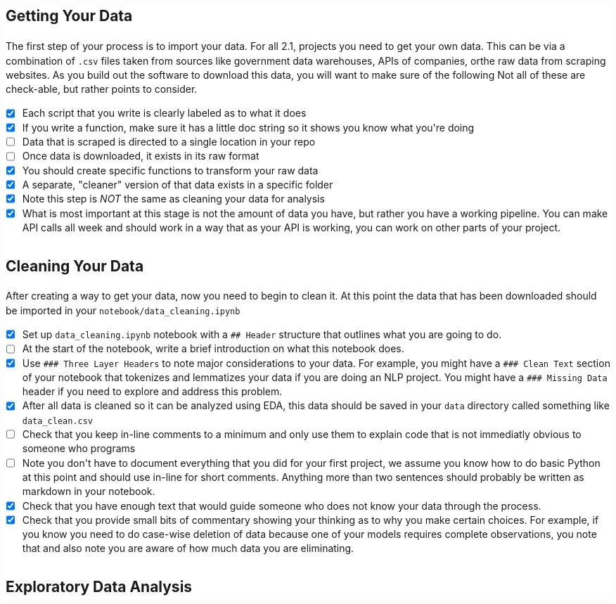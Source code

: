 
## Getting Your Data

The first step of your process is to import your data.
For all 2.1, projects you need to get your own data.
This can be via a combination of `.csv` files taken from sources like government data warehouses, APIs of companies, orthe raw data from scraping websites.
As you build out the software to download this data, you will want to make sure of the following
Not all of these are check-able, but rather points to consider.

* [X] Each script that you write is clearly labeled as to what it does
* [X] If you write a function, make sure it has a little doc string so it shows you know what you're doing
* [ ] Data that is scraped is directed to a single location in your repo
* [ ] Once data is downloaded, it exists in its raw format
* [X] You should create specific functions to transform your raw data
* [X] A separate, "cleaner" version of that data exists in a specific folder
* [X] Note this step is *NOT* the same as cleaning your data for analysis
* [X] What is most important at this stage is not the amount of data you have, but rather you have a working pipeline. You can make API calls all week and should work in a way that as your API is working, you can work on other parts of your project.

## Cleaning Your Data

After creating a way to get your data, now you need to begin to clean it.
At this point the data that has been downloaded should be imported in your `notebook/data_cleaning.ipynb`

* [X] Set up `data_cleaning.ipynb` notebook with a `## Header` structure that outlines what you are going to do.
* [ ] At the start of the notebook, write a brief introduction on what this notebook does.
* [X] Use `### Three Layer Headers` to note major considerations to your data. For example, you might have a `### Clean Text` section of your notebook that tokenizes and lemmatizes your data if you are doing an NLP project. You might have a `### Missing Data` header if you need to explore and address this problem.
* [X] After all data is cleaned so it can be analyzed using EDA, this data should be saved in your `data` directory called something like `data_clean.csv`
* [ ] Check that you keep in-line comments to a minimum and only use them to explain code that is not immediatly obvious to someone who programs
* [ ] Note you don't have to document everything that you did for your first project, we assume you know how to do basic Python at this point and should use in-line for short comments. Anything more than two sentences should probably be written as markdown in your notebook. 
* [X] Check that you have enough text that would guide someone who does not know your data through the process.
* [X] Check that you provide small bits of commentary showing your thinking as to why you make certain choices. For example, if you know you need to do case-wise deletion of data because one of your models requires complete observations, you note that and also note you are aware of how much data you are eliminating. 

## Exploratory Data Analysis
